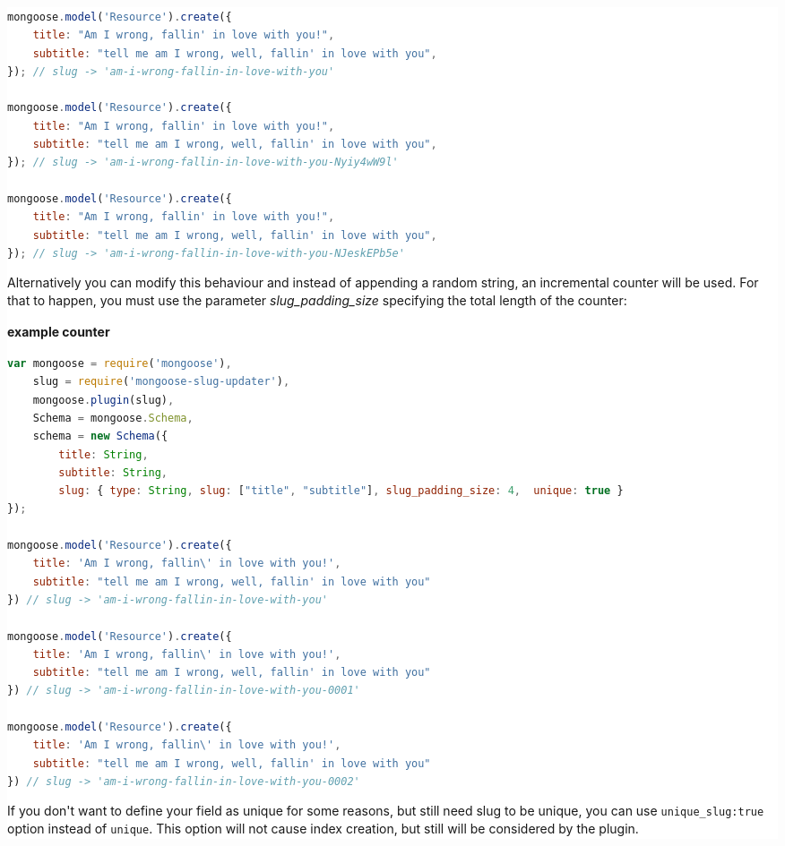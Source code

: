 ```js
mongoose.model('Resource').create({
    title: "Am I wrong, fallin' in love with you!",
    subtitle: "tell me am I wrong, well, fallin' in love with you",
}); // slug -> 'am-i-wrong-fallin-in-love-with-you'

mongoose.model('Resource').create({
    title: "Am I wrong, fallin' in love with you!",
    subtitle: "tell me am I wrong, well, fallin' in love with you",
}); // slug -> 'am-i-wrong-fallin-in-love-with-you-Nyiy4wW9l'

mongoose.model('Resource').create({
    title: "Am I wrong, fallin' in love with you!",
    subtitle: "tell me am I wrong, well, fallin' in love with you",
}); // slug -> 'am-i-wrong-fallin-in-love-with-you-NJeskEPb5e'
```

Alternatively you can modify this behaviour and instead of appending a random string, an incremental counter will be used. For that to happen, you must use the parameter _slug_padding_size_ specifying the total length of the counter:

**example counter**

```js
var mongoose = require('mongoose'),
    slug = require('mongoose-slug-updater'),
    mongoose.plugin(slug),
    Schema = mongoose.Schema,
    schema = new Schema({
        title: String,
        subtitle: String,
        slug: { type: String, slug: ["title", "subtitle"], slug_padding_size: 4,  unique: true }
});

mongoose.model('Resource').create({
    title: 'Am I wrong, fallin\' in love with you!',
    subtitle: "tell me am I wrong, well, fallin' in love with you"
}) // slug -> 'am-i-wrong-fallin-in-love-with-you'

mongoose.model('Resource').create({
    title: 'Am I wrong, fallin\' in love with you!',
    subtitle: "tell me am I wrong, well, fallin' in love with you"
}) // slug -> 'am-i-wrong-fallin-in-love-with-you-0001'

mongoose.model('Resource').create({
    title: 'Am I wrong, fallin\' in love with you!',
    subtitle: "tell me am I wrong, well, fallin' in love with you"
}) // slug -> 'am-i-wrong-fallin-in-love-with-you-0002'
```

If you don't want to define your field as unique for some reasons, but still need slug to be unique,
you can use `unique_slug:true` option instead of `unique`.
This option will not cause index creation, but still will be considered by the plugin.

